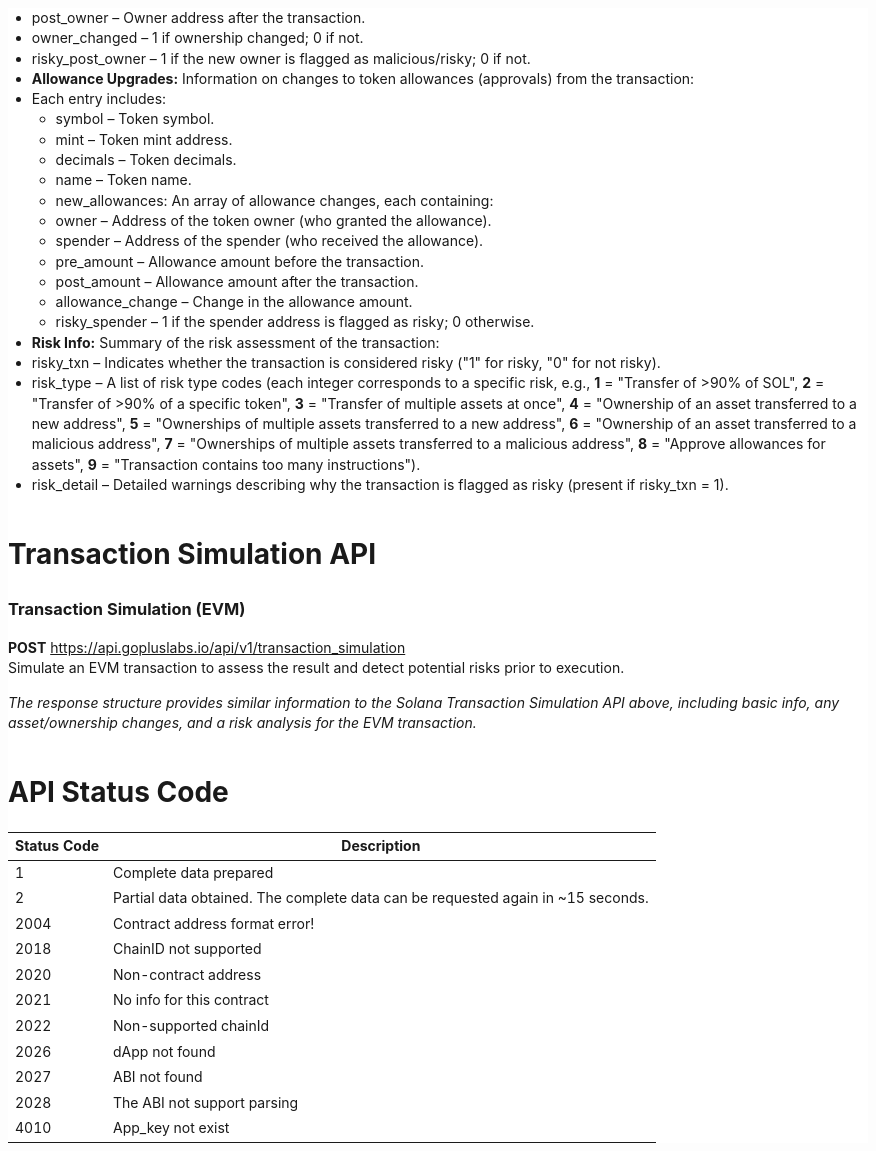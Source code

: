   - post_owner – Owner address after the transaction.
  - owner_changed – 1 if ownership changed; 0 if not.
  - risky_post_owner – 1 if the new owner is flagged as malicious/risky; 0 if not.
- **Allowance Upgrades:** Information on changes to token allowances (approvals) from the transaction:
- Each entry includes:
  - symbol – Token symbol.
  - mint – Token mint address.
  - decimals – Token decimals.
  - name – Token name.
  - new_allowances: An array of allowance changes, each containing:
  - owner – Address of the token owner (who granted the allowance).
  - spender – Address of the spender (who received the allowance).
  - pre_amount – Allowance amount before the transaction.
  - post_amount – Allowance amount after the transaction.
  - allowance_change – Change in the allowance amount.
  - risky_spender – 1 if the spender address is flagged as risky; 0 otherwise.
- **Risk Info:** Summary of the risk assessment of the transaction:
- risky_txn – Indicates whether the transaction is considered risky ("1" for risky, "0" for not risky).
- risk_type – A list of risk type codes (each integer corresponds to a specific risk, e.g., **1** = "Transfer of >90% of SOL", **2** = "Transfer of >90% of a specific token", **3** = "Transfer of multiple assets at once", **4** = "Ownership of an asset transferred to a new address", **5** = "Ownerships of multiple assets transferred to a new address", **6** = "Ownership of an asset transferred to a malicious address", **7** = "Ownerships of multiple assets transferred to a malicious address", **8** = "Approve allowances for assets", **9** = "Transaction contains too many instructions").
- risk_detail – Detailed warnings describing why the transaction is flagged as risky (present if risky_txn = 1).

# Transaction Simulation API

### Transaction Simulation (EVM)

**POST** <https://api.gopluslabs.io/api/v1/transaction_simulation>  
Simulate an EVM transaction to assess the result and detect potential risks prior to execution.

_The response structure provides similar information to the Solana Transaction Simulation API above, including basic info, any asset/ownership changes, and a risk analysis for the EVM transaction._

# API Status Code

| Status Code | Description |
| --- | --- |
| 1   | Complete data prepared |
| 2   | Partial data obtained. The complete data can be requested again in ~15 seconds. |
| 2004 | Contract address format error! |
| 2018 | ChainID not supported |
| 2020 | Non-contract address |
| 2021 | No info for this contract |
| 2022 | Non-supported chainId |
| 2026 | dApp not found |
| 2027 | ABI not found |
| 2028 | The ABI not support parsing |
| 4010 | App_key not exist |